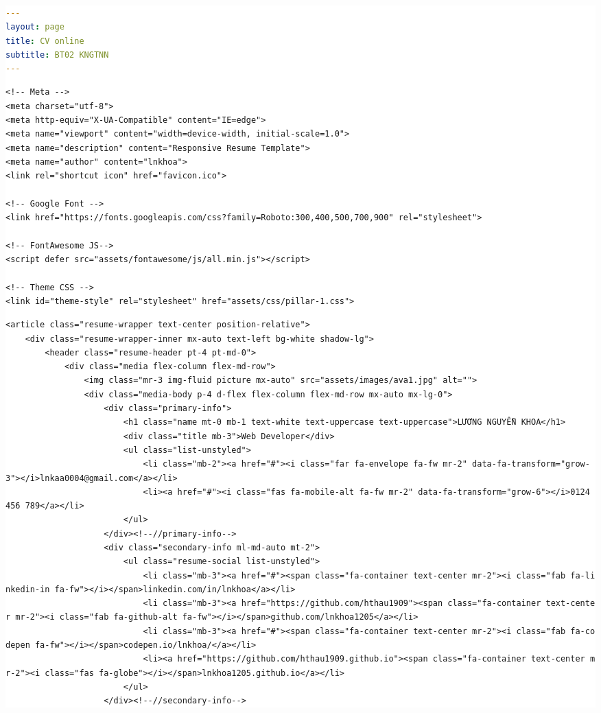 ```yaml
---
layout: page
title: CV online
subtitle: BT02 KNGTNN
---
```


<!DOCTYPE html>
<html lang="en"> 
<head>
    <title>LƯƠNG NGUYỄN KHOA CV</title>
    
    <!-- Meta -->
    <meta charset="utf-8">
    <meta http-equiv="X-UA-Compatible" content="IE=edge">
    <meta name="viewport" content="width=device-width, initial-scale=1.0">
    <meta name="description" content="Responsive Resume Template">
    <meta name="author" content="lnkhoa">    
    <link rel="shortcut icon" href="favicon.ico"> 
    
    <!-- Google Font -->
    <link href="https://fonts.googleapis.com/css?family=Roboto:300,400,500,700,900" rel="stylesheet">
    
    <!-- FontAwesome JS-->
	<script defer src="assets/fontawesome/js/all.min.js"></script>
       
    <!-- Theme CSS -->  
    <link id="theme-style" rel="stylesheet" href="assets/css/pillar-1.css">


</head> 

<body>	

    <article class="resume-wrapper text-center position-relative">
	    <div class="resume-wrapper-inner mx-auto text-left bg-white shadow-lg">
		    <header class="resume-header pt-4 pt-md-0">
			    <div class="media flex-column flex-md-row">
				    <img class="mr-3 img-fluid picture mx-auto" src="assets/images/ava1.jpg" alt="">
				    <div class="media-body p-4 d-flex flex-column flex-md-row mx-auto mx-lg-0">
					    <div class="primary-info">
						    <h1 class="name mt-0 mb-1 text-white text-uppercase text-uppercase">LƯƠNG NGUYỄN KHOA</h1>
						    <div class="title mb-3">Web Developer</div>
						    <ul class="list-unstyled">
							    <li class="mb-2"><a href="#"><i class="far fa-envelope fa-fw mr-2" data-fa-transform="grow-3"></i>lnkaa0004@gmail.com</a></li>
							    <li><a href="#"><i class="fas fa-mobile-alt fa-fw mr-2" data-fa-transform="grow-6"></i>0124 456 789</a></li>
						    </ul>
					    </div><!--//primary-info-->
					    <div class="secondary-info ml-md-auto mt-2">
						    <ul class="resume-social list-unstyled">
				                <li class="mb-3"><a href="#"><span class="fa-container text-center mr-2"><i class="fab fa-linkedin-in fa-fw"></i></span>linkedin.com/in/lnkhoa</a></li>
				                <li class="mb-3"><a href="https://github.com/hthau1909"><span class="fa-container text-center mr-2"><i class="fab fa-github-alt fa-fw"></i></span>github.com/lnkhoa1205</a></li>
				                <li class="mb-3"><a href="#"><span class="fa-container text-center mr-2"><i class="fab fa-codepen fa-fw"></i></span>codepen.io/lnkhoa/</a></li>
				                <li><a href="https://github.com/hthau1909.github.io"><span class="fa-container text-center mr-2"><i class="fas fa-globe"></i></span>lnkhoa1205.github.io</a></li>
						    </ul>
					    </div><!--//secondary-info-->
					    